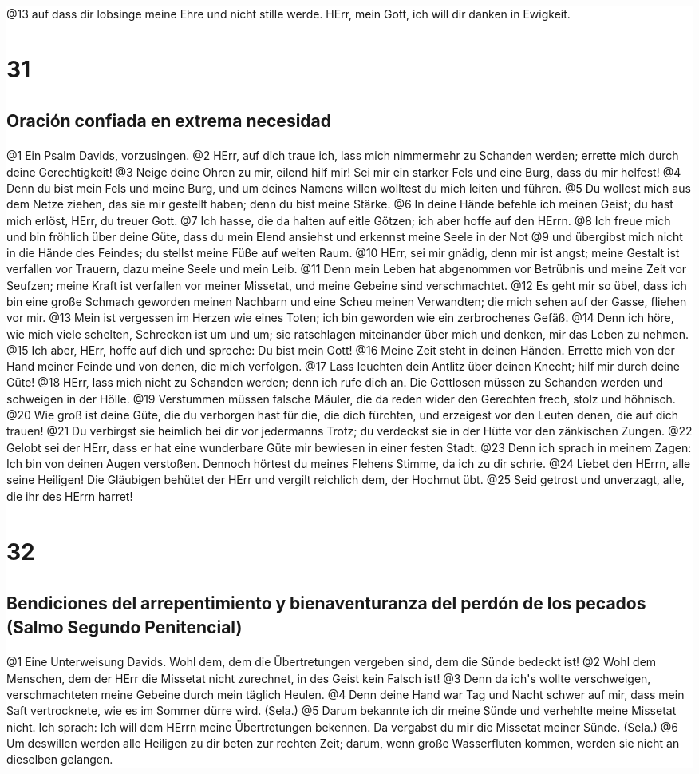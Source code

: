 @13 auf dass dir lobsinge meine Ehre und nicht stille werde. HErr, mein Gott, ich will dir danken in Ewigkeit.

# 31
## Oración confiada en extrema necesidad
@1 Ein Psalm Davids, vorzusingen.
@2 HErr, auf dich traue ich, lass mich nimmermehr zu Schanden werden; errette mich durch deine Gerechtigkeit!
@3 Neige deine Ohren zu mir, eilend hilf mir! Sei mir ein starker Fels und eine Burg, dass du mir helfest!
@4 Denn du bist mein Fels und meine Burg, und um deines Namens willen wolltest du mich leiten und führen.
@5 Du wollest mich aus dem Netze ziehen, das sie mir gestellt haben; denn du bist meine Stärke.
@6 In deine Hände befehle ich meinen Geist; du hast mich erlöst, HErr, du treuer Gott.
@7 Ich hasse, die da halten auf eitle Götzen; ich aber hoffe auf den HErrn.
@8 Ich freue mich und bin fröhlich über deine Güte, dass du mein Elend ansiehst und erkennst meine Seele in der Not
@9 und übergibst mich nicht in die Hände des Feindes; du stellst meine Füße auf weiten Raum.
@10 HErr, sei mir gnädig, denn mir ist angst; meine Gestalt ist verfallen vor Trauern, dazu meine Seele und mein Leib.
@11 Denn mein Leben hat abgenommen vor Betrübnis und meine Zeit vor Seufzen; meine Kraft ist verfallen vor meiner Missetat, und meine Gebeine sind verschmachtet.
@12 Es geht mir so übel, dass ich bin eine große Schmach geworden meinen Nachbarn und eine Scheu meinen Verwandten; die mich sehen auf der Gasse, fliehen vor mir.
@13 Mein ist vergessen im Herzen wie eines Toten; ich bin geworden wie ein zerbrochenes Gefäß.
@14 Denn ich höre, wie mich viele schelten, Schrecken ist um und um; sie ratschlagen miteinander über mich und denken, mir das Leben zu nehmen.
@15 Ich aber, HErr, hoffe auf dich und spreche: Du bist mein Gott!
@16 Meine Zeit steht in deinen Händen. Errette mich von der Hand meiner Feinde und von denen, die mich verfolgen.
@17 Lass leuchten dein Antlitz über deinen Knecht; hilf mir durch deine Güte!
@18 HErr, lass mich nicht zu Schanden werden; denn ich rufe dich an. Die Gottlosen müssen zu Schanden werden und schweigen in der Hölle.
@19 Verstummen müssen falsche Mäuler, die da reden wider den Gerechten frech, stolz und höhnisch.
@20 Wie groß ist deine Güte, die du verborgen hast für die, die dich fürchten, und erzeigest vor den Leuten denen, die auf dich trauen!
@21 Du verbirgst sie heimlich bei dir vor jedermanns Trotz; du verdeckst sie in der Hütte vor den zänkischen Zungen.
@22 Gelobt sei der HErr, dass er hat eine wunderbare Güte mir bewiesen in einer festen Stadt.
@23 Denn ich sprach in meinem Zagen: Ich bin von deinen Augen verstoßen. Dennoch hörtest du meines Flehens Stimme, da ich zu dir schrie.
@24 Liebet den HErrn, alle seine Heiligen! Die Gläubigen behütet der HErr und vergilt reichlich dem, der Hochmut übt.
@25 Seid getrost und unverzagt, alle, die ihr des HErrn harret!

# 32
## Bendiciones del arrepentimiento y bienaventuranza del perdón de los pecados (Salmo Segundo Penitencial)
@1 Eine Unterweisung Davids. Wohl dem, dem die Übertretungen vergeben sind, dem die Sünde bedeckt ist!
@2 Wohl dem Menschen, dem der HErr die Missetat nicht zurechnet, in des Geist kein Falsch ist!
@3 Denn da ich's wollte verschweigen, verschmachteten meine Gebeine durch mein täglich Heulen.
@4 Denn deine Hand war Tag und Nacht schwer auf mir, dass mein Saft vertrocknete, wie es im Sommer dürre wird. (Sela.)
@5 Darum bekannte ich dir meine Sünde und verhehlte meine Missetat nicht. Ich sprach: Ich will dem HErrn meine Übertretungen bekennen. Da vergabst du mir die Missetat meiner Sünde. (Sela.)
@6 Um deswillen werden alle Heiligen zu dir beten zur rechten Zeit; darum, wenn große Wasserfluten kommen, werden sie nicht an dieselben gelangen.